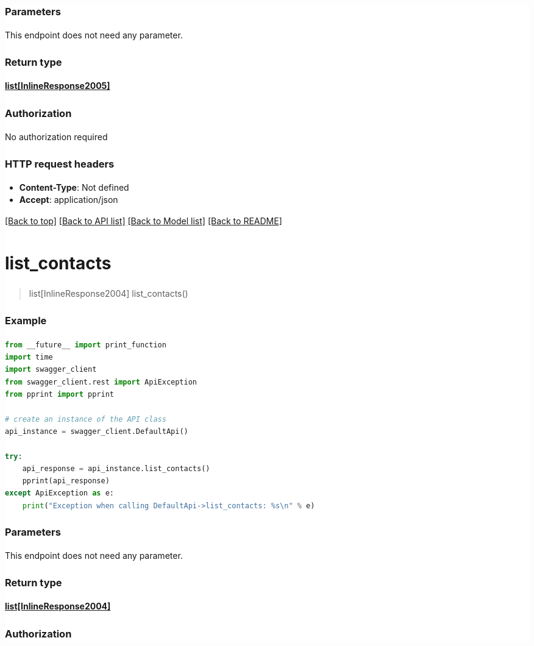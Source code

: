 ### Parameters
This endpoint does not need any parameter.

### Return type

[**list[InlineResponse2005]**](InlineResponse2005.md)

### Authorization

No authorization required

### HTTP request headers

 - **Content-Type**: Not defined
 - **Accept**: application/json

[[Back to top]](#) [[Back to API list]](../README.md#documentation-for-api-endpoints) [[Back to Model list]](../README.md#documentation-for-models) [[Back to README]](../README.md)

# **list_contacts**
> list[InlineResponse2004] list_contacts()



### Example
```python
from __future__ import print_function
import time
import swagger_client
from swagger_client.rest import ApiException
from pprint import pprint

# create an instance of the API class
api_instance = swagger_client.DefaultApi()

try:
    api_response = api_instance.list_contacts()
    pprint(api_response)
except ApiException as e:
    print("Exception when calling DefaultApi->list_contacts: %s\n" % e)
```

### Parameters
This endpoint does not need any parameter.

### Return type

[**list[InlineResponse2004]**](InlineResponse2004.md)

### Authorization
